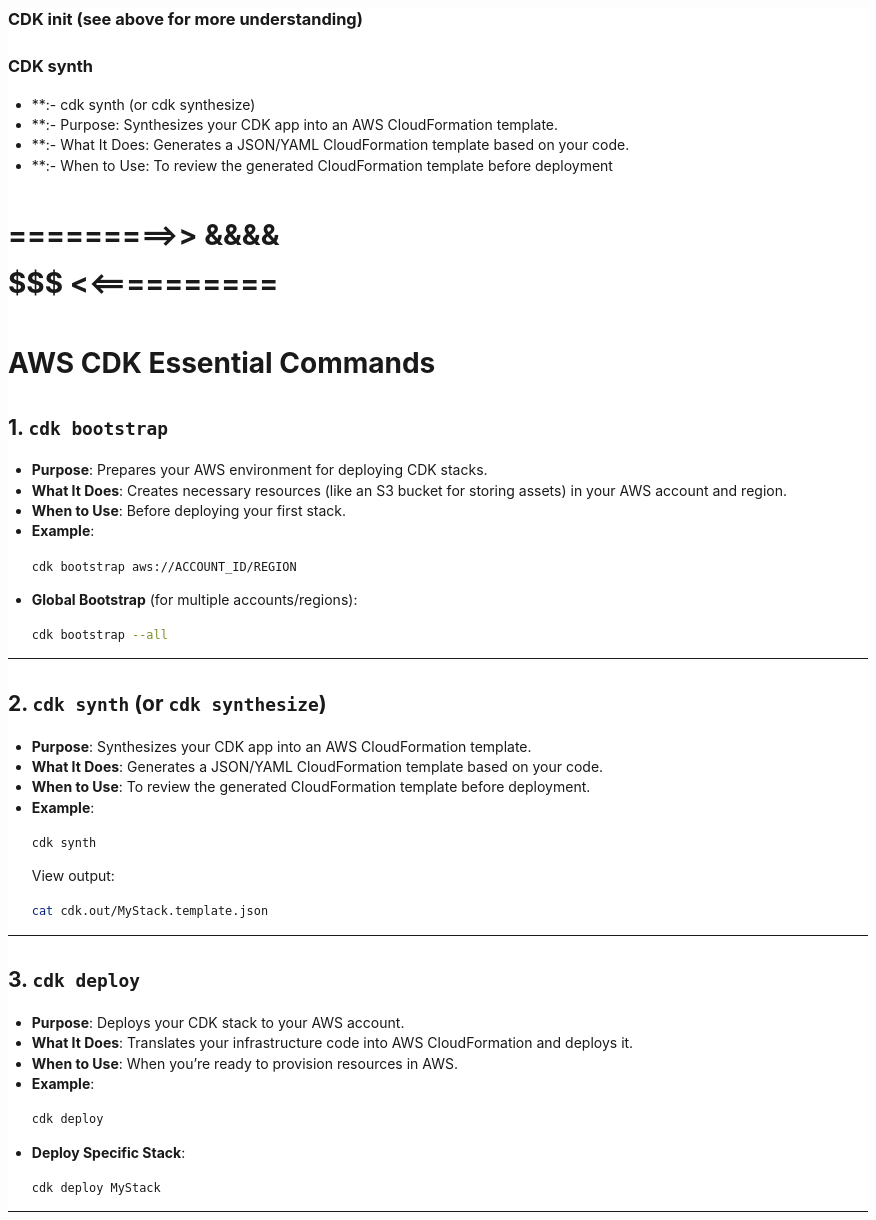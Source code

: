 ### CDK init (see above for more understanding)

### CDK synth 

- **:- cdk synth (or cdk synthesize)
- **:- Purpose: Synthesizes your CDK app into an AWS CloudFormation template.
- **:- What It Does: Generates a JSON/YAML CloudFormation template based on your code.
- **:- When to Use: To review the generated CloudFormation template before deployment

# =========>> &&&&$$$$$$$ <<==========

# AWS CDK Essential Commands

## **1. `cdk bootstrap`**
- **Purpose**: Prepares your AWS environment for deploying CDK stacks.
- **What It Does**: Creates necessary resources (like an S3 bucket for storing assets) in your AWS account and region.
- **When to Use**: Before deploying your first stack.
- **Example**:
  ```bash
  cdk bootstrap aws://ACCOUNT_ID/REGION
  ```
- **Global Bootstrap** (for multiple accounts/regions):
  ```bash
  cdk bootstrap --all
  ```

---

## **2. `cdk synth` (or `cdk synthesize`)**
- **Purpose**: Synthesizes your CDK app into an AWS CloudFormation template.
- **What It Does**: Generates a JSON/YAML CloudFormation template based on your code.
- **When to Use**: To review the generated CloudFormation template before deployment.
- **Example**:
  ```bash
  cdk synth
  ```
  View output:
  ```bash
  cat cdk.out/MyStack.template.json
  ```

---

## **3. `cdk deploy`**
- **Purpose**: Deploys your CDK stack to your AWS account.
- **What It Does**: Translates your infrastructure code into AWS CloudFormation and deploys it.
- **When to Use**: When you’re ready to provision resources in AWS.
- **Example**:
  ```bash
  cdk deploy
  ```
- **Deploy Specific Stack**:
  ```bash
  cdk deploy MyStack
  ```

---